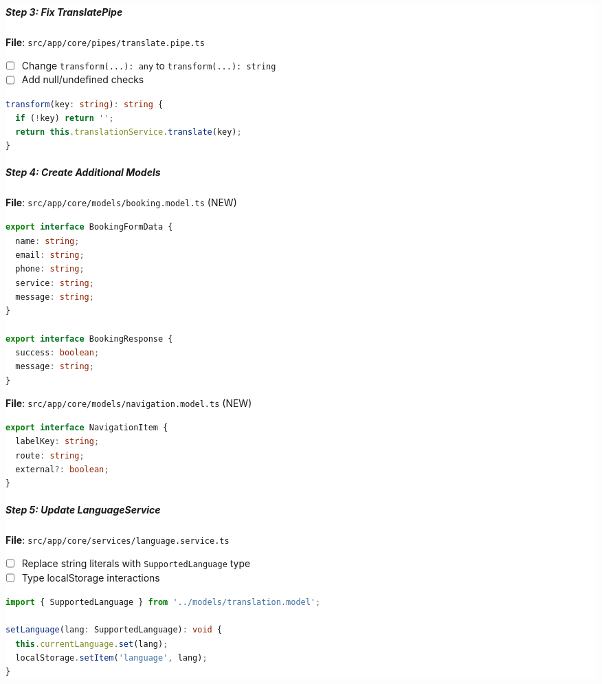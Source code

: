 ##### Step 3: Fix TranslatePipe
**File**: `src/app/core/pipes/translate.pipe.ts`

- [ ] Change `transform(...): any` to `transform(...): string`
- [ ] Add null/undefined checks

```typescript
transform(key: string): string {
  if (!key) return '';
  return this.translationService.translate(key);
}
```

##### Step 4: Create Additional Models
**File**: `src/app/core/models/booking.model.ts` (NEW)

```typescript
export interface BookingFormData {
  name: string;
  email: string;
  phone: string;
  service: string;
  message: string;
}

export interface BookingResponse {
  success: boolean;
  message: string;
}
```

**File**: `src/app/core/models/navigation.model.ts` (NEW)

```typescript
export interface NavigationItem {
  labelKey: string;
  route: string;
  external?: boolean;
}
```

##### Step 5: Update LanguageService
**File**: `src/app/core/services/language.service.ts`

- [ ] Replace string literals with `SupportedLanguage` type
- [ ] Type localStorage interactions

```typescript
import { SupportedLanguage } from '../models/translation.model';

setLanguage(lang: SupportedLanguage): void {
  this.currentLanguage.set(lang);
  localStorage.setItem('language', lang);
}
```


  [key: string]: string;